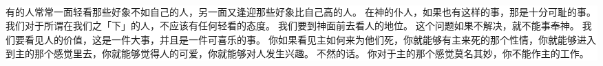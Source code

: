 有的人常常一面轻看那些好象不如自己的人，另一面又逢迎那些好象比自己高的人。
在神的仆人，如果也有这样的事，那是十分可耻的事。
我们对于所谓在我们之「下」的人，不应该有任何轻看的态度。
我们要到神面前去看人的地位。
这个问题如果不解决，就不能事奉神。
我们要看见人的价值，这是一件大事，并且是一件可喜乐的事。
你如果看见主如何来为他们死，你就能够有主来死的那个性情，你就能够进入到主的那个感觉里去，你就能够觉得人的可爱，你就能够对人发生兴趣。
不然的话。
你对于主的那个感觉莫名其妙，你不能作主的工作。

